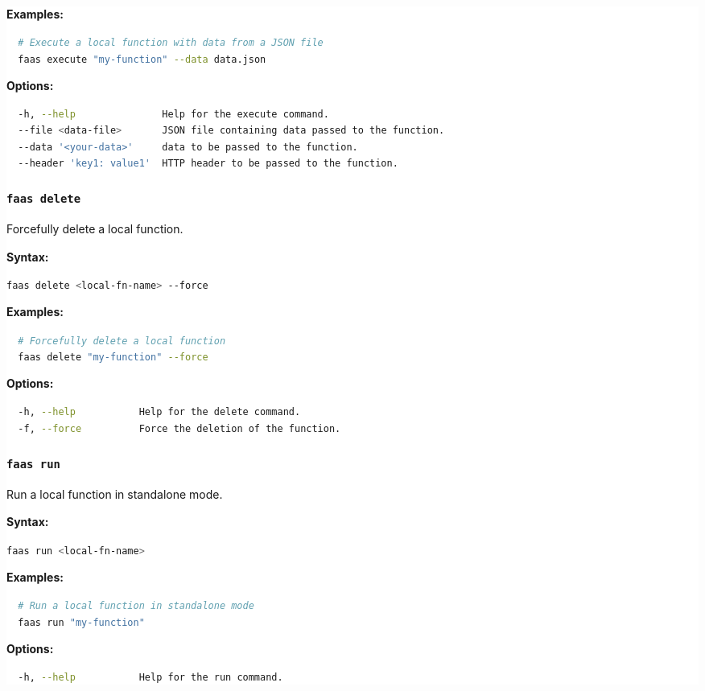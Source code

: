 **Examples:**

```bash
  # Execute a local function with data from a JSON file
  faas execute "my-function" --data data.json
```

**Options:**

```bash
  -h, --help               Help for the execute command.
  --file <data-file>       JSON file containing data passed to the function.
  --data '<your-data>'     data to be passed to the function.
  --header 'key1: value1'  HTTP header to be passed to the function.
```

### `faas delete`

Forcefully delete a local function.

**Syntax:**

```bash
faas delete <local-fn-name> --force
```

**Examples:**

```bash
  # Forcefully delete a local function
  faas delete "my-function" --force
```

**Options:**

```bash
  -h, --help           Help for the delete command.
  -f, --force          Force the deletion of the function.
```

### `faas run`

Run a local function in standalone mode.

**Syntax:**

```bash
faas run <local-fn-name>
```

**Examples:**

```bash
  # Run a local function in standalone mode
  faas run "my-function"
```

**Options:**

```bash
  -h, --help           Help for the run command.
```
